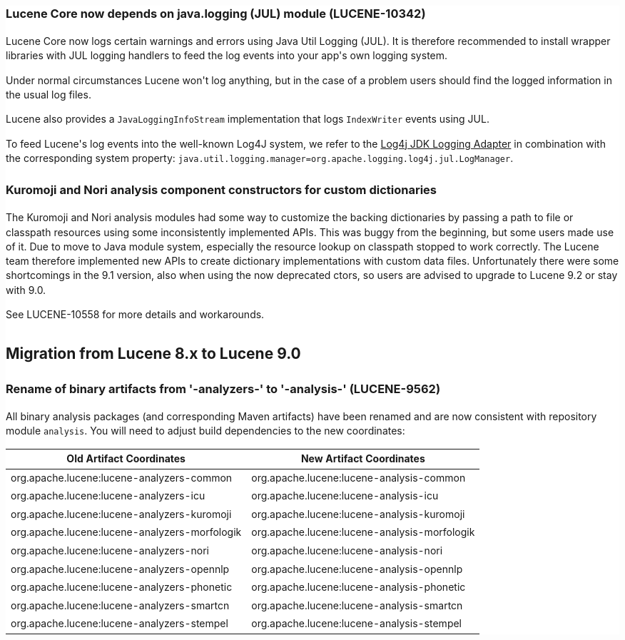 ### Lucene Core now depends on java.logging (JUL) module (LUCENE-10342)

Lucene Core now logs certain warnings and errors using Java Util Logging (JUL).
It is therefore recommended to install wrapper libraries with JUL logging handlers to
feed the log events into your app's own logging system.

Under normal circumstances Lucene won't log anything, but in the case of a problem
users should find the logged information in the usual log files.

Lucene also provides a `JavaLoggingInfoStream` implementation that logs `IndexWriter`
events using JUL.

To feed Lucene's log events into the well-known Log4J system, we refer to
the [Log4j JDK Logging Adapter](https://logging.apache.org/log4j/2.x/log4j-jul/index.html)
in combination with the corresponding system property:
`java.util.logging.manager=org.apache.logging.log4j.jul.LogManager`.

### Kuromoji and Nori analysis component constructors for custom dictionaries

The Kuromoji and Nori analysis modules had some way to customize the backing dictionaries
by passing a path to file or classpath resources using some inconsistently implemented
APIs. This was buggy from the beginning, but some users made use of it. Due to move to Java
module system, especially the resource lookup on classpath stopped to work correctly.
The Lucene team therefore implemented new APIs to create dictionary implementations
with custom data files. Unfortunately there were some shortcomings in the 9.1 version,
also when using the now deprecated ctors, so users are advised to upgrade to
Lucene 9.2 or stay with 9.0.

See LUCENE-10558 for more details and workarounds.

## Migration from Lucene 8.x to Lucene 9.0

### Rename of binary artifacts from '**-analyzers-**' to '**-analysis-**' (LUCENE-9562)

All binary analysis packages (and corresponding Maven artifacts) have been renamed and are
now consistent with repository module `analysis`. You will need to adjust build dependencies
to the new coordinates:

|         Old Artifact Coordinates            |        New Artifact Coordinates            |
|---------------------------------------------|--------------------------------------------|
|org.apache.lucene:lucene-analyzers-common    |org.apache.lucene:lucene-analysis-common    |
|org.apache.lucene:lucene-analyzers-icu       |org.apache.lucene:lucene-analysis-icu       |
|org.apache.lucene:lucene-analyzers-kuromoji  |org.apache.lucene:lucene-analysis-kuromoji  |
|org.apache.lucene:lucene-analyzers-morfologik|org.apache.lucene:lucene-analysis-morfologik|
|org.apache.lucene:lucene-analyzers-nori      |org.apache.lucene:lucene-analysis-nori      |
|org.apache.lucene:lucene-analyzers-opennlp   |org.apache.lucene:lucene-analysis-opennlp   |
|org.apache.lucene:lucene-analyzers-phonetic  |org.apache.lucene:lucene-analysis-phonetic  |
|org.apache.lucene:lucene-analyzers-smartcn   |org.apache.lucene:lucene-analysis-smartcn   |
|org.apache.lucene:lucene-analyzers-stempel   |org.apache.lucene:lucene-analysis-stempel   |
